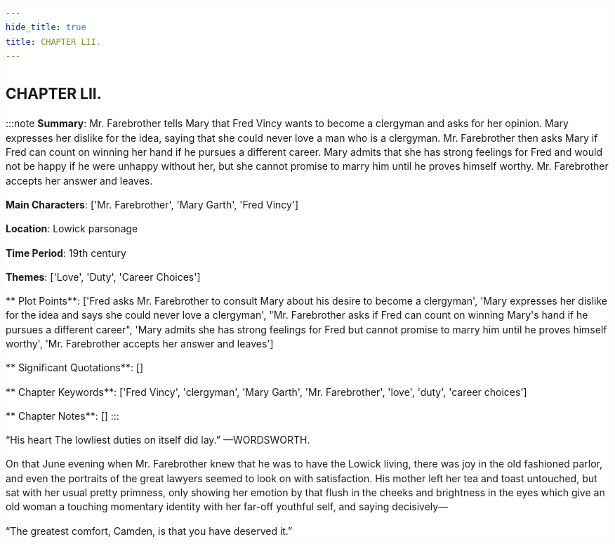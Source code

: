 ```yaml
---
hide_title: true
title: CHAPTER LII.
---
```

## CHAPTER LII.
:::note
**Summary**:
Mr. Farebrother tells Mary that Fred Vincy wants to become a clergyman and asks for her opinion. Mary expresses her dislike for the idea, saying that she could never love a man who is a clergyman. Mr. Farebrother then asks Mary if Fred can count on winning her hand if he pursues a different career. Mary admits that she has strong feelings for Fred and would not be happy if he were unhappy without her, but she cannot promise to marry him until he proves himself worthy. Mr. Farebrother accepts her answer and leaves.

**Main Characters**:
['Mr. Farebrother', 'Mary Garth', 'Fred Vincy']

**Location**:
Lowick parsonage

**Time Period**:
19th century

**Themes**:
['Love', 'Duty', 'Career Choices']

** Plot Points**:
['Fred asks Mr. Farebrother to consult Mary about his desire to become a clergyman', 'Mary expresses her dislike for the idea and says she could never love a clergyman', "Mr. Farebrother asks if Fred can count on winning Mary's hand if he pursues a different career", 'Mary admits she has strong feelings for Fred but cannot promise to marry him until he proves himself worthy', 'Mr. Farebrother accepts her answer and leaves']

** Significant Quotations**:
[]

** Chapter Keywords**:
['Fred Vincy', 'clergyman', 'Mary Garth', 'Mr. Farebrother', 'love', 'duty', 'career choices']

** Chapter Notes**:
[]
:::


“His heart The lowliest duties on itself did lay.” —WORDSWORTH. 

On that June evening when Mr. Farebrother knew that he was to have the Lowick living, there was joy in the old fashioned parlor, and even the portraits of the great lawyers seemed to look on with satisfaction. His mother left her tea and toast untouched, but sat with her usual pretty primness, only showing her emotion by that flush in the cheeks and brightness in the eyes which give an old woman a touching momentary identity with her far-off youthful self, and saying decisively— 

“The greatest comfort, Camden, is that you have deserved it.” 
